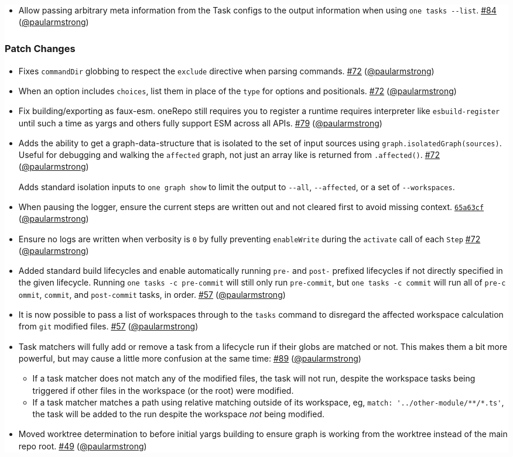 - Allow passing arbitrary meta information from the Task configs to the output information when using `one tasks --list`. [#84](https://github.com/paularmstrong/onerepo/pull/84) ([@paularmstrong](https://github.com/paularmstrong))

### Patch Changes

- Fixes `commandDir` globbing to respect the `exclude` directive when parsing commands. [#72](https://github.com/paularmstrong/onerepo/pull/72) ([@paularmstrong](https://github.com/paularmstrong))

- When an option includes `choices`, list them in place of the `type` for options and positionals. [#72](https://github.com/paularmstrong/onerepo/pull/72) ([@paularmstrong](https://github.com/paularmstrong))

- Fix building/exporting as faux-esm. oneRepo still requires you to register a runtime requires interpreter like `esbuild-register` until such a time as yargs and others fully support ESM across all APIs. [#79](https://github.com/paularmstrong/onerepo/pull/79) ([@paularmstrong](https://github.com/paularmstrong))

- Adds the ability to get a graph-data-structure that is isolated to the set of input sources using `graph.isolatedGraph(sources)`. Useful for debugging and walking the `affected` graph, not just an array like is returned from `.affected()`. [#72](https://github.com/paularmstrong/onerepo/pull/72) ([@paularmstrong](https://github.com/paularmstrong))

  Adds standard isolation inputs to `one graph show` to limit the output to `--all`, `--affected`, or a set of `--workspaces`.

- When pausing the logger, ensure the current steps are written out and not cleared first to avoid missing context. [`65a63cf`](https://github.com/paularmstrong/onerepo/commit/65a63cf5783df271a569d1e62258e389c723b56b) ([@paularmstrong](https://github.com/paularmstrong))

- Ensure no logs are written when verbosity is `0` by fully preventing `enableWrite` during the `activate` call of each `Step` [#72](https://github.com/paularmstrong/onerepo/pull/72) ([@paularmstrong](https://github.com/paularmstrong))

- Added standard build lifecycles and enable automatically running `pre-` and `post-` prefixed lifecycles if not directly specified in the given lifecycle. Running `one tasks -c pre-commit` will still only run `pre-commit`, but `one tasks -c commit` will run all of `pre-commit`, `commit`, and `post-commit` tasks, in order. [#57](https://github.com/paularmstrong/onerepo/pull/57) ([@paularmstrong](https://github.com/paularmstrong))

- It is now possible to pass a list of workspaces through to the `tasks` command to disregard the affected workspace calculation from `git` modified files. [#57](https://github.com/paularmstrong/onerepo/pull/57) ([@paularmstrong](https://github.com/paularmstrong))

- Task matchers will fully add or remove a task from a lifecycle run if their globs are matched or not. This makes them a bit more powerful, but may cause a little more confusion at the same time: [#89](https://github.com/paularmstrong/onerepo/pull/89) ([@paularmstrong](https://github.com/paularmstrong))

  - If a task matcher does not match any of the modified files, the task will not run, despite the workspace tasks being triggered if other files in the workspace (or the root) were modified.
  - If a task matcher matches a path using relative matching outside of its workspace, eg, `match: '../other-module/**/*.ts'`, the task will be added to the run despite the workspace _not_ being modified.

- Moved worktree determination to before initial yargs building to ensure graph is working from the worktree instead of the main repo root. [#49](https://github.com/paularmstrong/onerepo/pull/49) ([@paularmstrong](https://github.com/paularmstrong))
